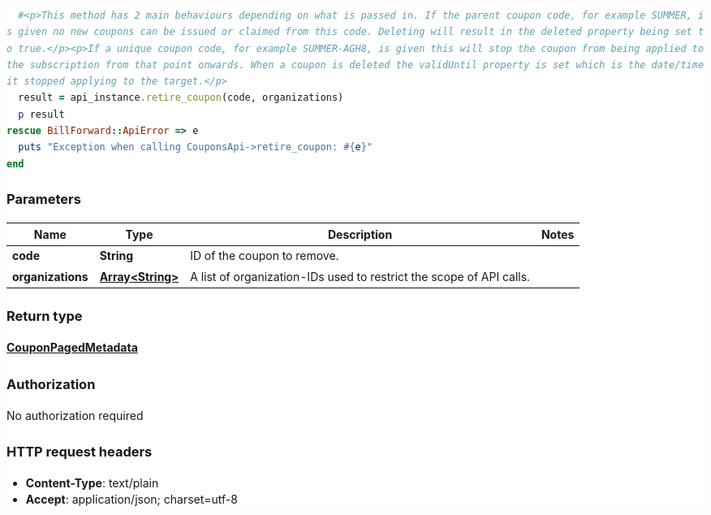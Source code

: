 ```ruby
  #<p>This method has 2 main behaviours depending on what is passed in. If the parent coupon code, for example SUMMER, is given no new coupons can be issued or claimed from this code. Deleting will result in the deleted property being set to true.</p><p>If a unique coupon code, for example SUMMER-AGH8, is given this will stop the coupon from being applied to the subscription from that point onwards. When a coupon is deleted the validUntil property is set which is the date/time it stopped applying to the target.</p>
  result = api_instance.retire_coupon(code, organizations)
  p result
rescue BillForward::ApiError => e
  puts "Exception when calling CouponsApi->retire_coupon: #{e}"
end
```

### Parameters

Name | Type | Description  | Notes
------------- | ------------- | ------------- | -------------
 **code** | **String**| ID of the coupon to remove. | 
 **organizations** | [**Array&lt;String&gt;**](String.md)| A list of organization-IDs used to restrict the scope of API calls. | 

### Return type

[**CouponPagedMetadata**](CouponPagedMetadata.md)

### Authorization

No authorization required

### HTTP request headers

 - **Content-Type**: text/plain
 - **Accept**: application/json; charset=utf-8



